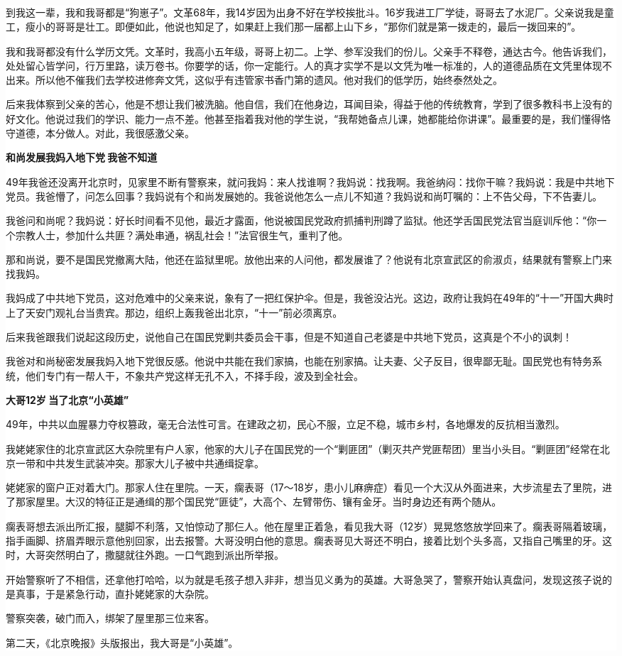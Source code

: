  </p>
 <p>
  到我这一辈，我和我哥都是“狗崽子”。文革68年，我14岁因为出身不好在学校挨批斗。16岁我进工厂学徒，哥哥去了水泥厂。父亲说我是童工，瘦小的哥哥是壮工。即便如此，他说也知足了，如果赶上我们那一届都上山下乡，“那你们就是第一拨走的，最后一拨回来的”。
 </p>
 <p>
  我和我哥都没有什么学历文凭。文革时，我高小五年级，哥哥上初二。上学、参军没我们的份儿。父亲手不释卷，通达古今。他告诉我们，处处留心皆学问，行万里路，读万卷书。你要学的话，你一定能行。人的真才实学不是以文凭为唯一标准的，人的道德品质在文凭里体现不出来。所以他不催我们去学校进修奔文凭，这似乎有违管家书香门第的遗风。他对我们的低学历，始终泰然处之。
 </p>
 <p>
  后来我体察到父亲的苦心，他是不想让我们被洗脑。他自信，我们在他身边，耳闻目染，得益于他的传统教育，学到了很多教科书上没有的好文化。他说过我们的学识、能力一点不差。他甚至指着我对他的学生说，“我帮她备点儿课，她都能给你讲课”。最重要的是，我们懂得恪守道德，本分做人。对此，我很感激父亲。
 </p>
 <p>
  <strong>
   和尚发展我妈入地下党 我爸不知道
  </strong>
 </p>
 <p>
  49年我爸还没离开北京时，见家里不断有警察来，就问我妈：来人找谁啊？我妈说：找我啊。我爸纳闷：找你干嘛？我妈说：我是中共地下党员。我爸懵了，问怎么回事？我妈说有个和尚发展她的。我爸说他怎么一点儿不知道？我妈说和尚叮嘱的：上不告父母，下不告妻儿。
 </p>
 <p>
  我爸问和尚呢？我妈说：好长时间看不见他，最近才露面，他说被国民党政府抓捕判刑蹲了监狱。他还学舌国民党法官当庭训斥他：“你一个宗教人士，参加什么共匪？满处串通，祸乱社会！”法官很生气，重判了他。
 </p>
 <p>
  那和尚说，要不是国民党撤离大陆，他还在监狱里呢。放他出来的人问他，都发展谁了？他说有北京宣武区的俞淑贞，结果就有警察上门来找我妈。
 </p>
 <p>
  我妈成了中共地下党员，这对危难中的父亲来说，象有了一把红保护伞。但是，我爸没沾光。这边，政府让我妈在49年的“十一”开国大典时上了天安门观礼台当贵宾。那边，组织上轰我爸出北京，“十一”前必须离京。
 </p>
 <p>
  后来我爸跟我们说起这段历史，说他自己在国民党剿共委员会干事，但是不知道自己老婆是中共地下党员，这真是个不小的讽刺！
 </p>
 <p>
  我爸对和尚秘密发展我妈入地下党很反感。他说中共能在我们家搞，也能在别家搞。让夫妻、父子反目，很卑鄙无耻。国民党也有特务系统，他们专门有一帮人干，不象共产党这样无孔不入，不择手段，波及到全社会。
 </p>
 <p>
  <strong>
   大哥12岁 当了北京“小英雄”
  </strong>
 </p>
 <p>
  49年，中共以血腥暴力夺权篡政，毫无合法性可言。在建政之初，民心不服，立足不稳，城市乡村，各地爆发的反抗相当激烈。
 </p>
 <p>
  我姥姥家住的北京宣武区大杂院里有户人家，他家的大儿子在国民党的一个“剿匪团”（剿灭共产党匪帮团）里当小头目。“剿匪团”经常在北京一带和中共发生武装冲突。那家大儿子被中共通缉捉拿。
 </p>
 <p>
  姥姥家的窗户正对着大门。那家人住在里院。一天，瘸表哥（17～18岁，患小儿麻痹症）看见一个大汉从外面进来，大步流星去了里院，进了那家屋里。大汉的特征正是通缉的那个国民党“匪徒”，大高个、左臂带伤、镶有金牙。当时身边还有两个随从。
 </p>
 <p>
  瘸表哥想去派出所汇报，腿脚不利落，又怕惊动了那仨人。他在屋里正着急，看见我大哥（12岁）晃晃悠悠放学回来了。瘸表哥隔着玻璃，指手画脚、挤眉弄眼示意他别回家，出去报警。大哥没明白他的意思。瘸表哥见大哥还不明白，接着比划个头多高，又指自己嘴里的牙。这时，大哥突然明白了，撒腿就往外跑。一口气跑到派出所举报。
 </p>
 <p>
  开始警察听了不相信，还拿他打哈哈，以为就是毛孩子想入非非，想当见义勇为的英雄。大哥急哭了，警察开始认真盘问，发现这孩子说的是真事，于是紧急行动，直扑姥姥家的大杂院。
 </p>
 <p>
  警察突袭，破门而入，绑架了屋里那三位来客。
 </p>
 <p>
  第二天，《北京晚报》头版报出，我大哥是“小英雄”。